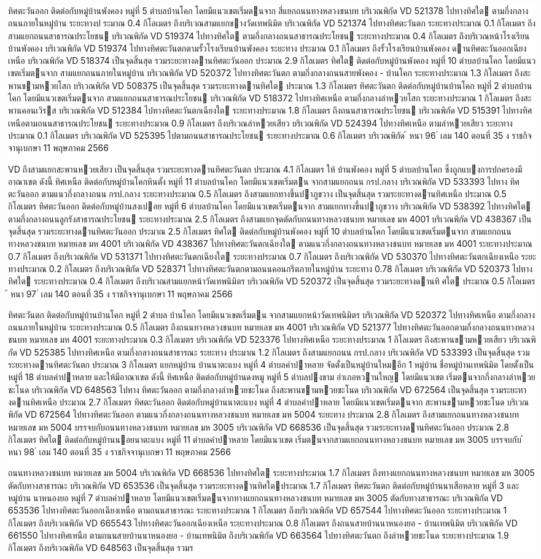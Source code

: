 ทิศตะวันออก ติดต่อกับหมู่บ้านพังคอง หมู่ที่ 5 ตําบลบ้านโคก โดยมีแนวเขตเริ่มตนจาก สี่แยกถนนทางหลวงชนบท บริเวณพิกัด VD 521378 ไปทางทิศใต ตามกึ่งกลางถนนภายในหมู่บ้าน ระยะทางป ระมาณ 0.4 กิโลเมตร ถึงบริเวณสามแยกขางวัดเทพนิมิต บริเวณพิกัด VD 521374 ไปทางทิศตะวันตก ระยะทางประมาณ 0.1 กิโลเมตร ถึงสามแยกถนนสาธารณประโยชน บริเวณพิกัด VD 519374 ไปทางทิศใต ตามกึ่งกลางถนนสาธารณประโยชน ระยะทางประมาณ 0.4 กิโลเมตร ถึงบริเวณหน้าโรงเรียนบ้านพังคอง บริเวณพิกัด VD 519374 ไปทางทิศตะวันตกตามรั้วโรงเรียนบ้านพังคอง ระยะทาง ประมาณ 0.1 กิโลเมตร ถึงรั้วโรงเรียนบ้านพังคอง ดานทิศตะวันออกเฉียงเหนือ บริเวณพิกัด VD 518374 เป็นจุดสิ้นสุด รวมระยะทางดานทิศตะวันออก ประมาณ 2.9 กิโลเมตร ทิศใต ติดต่อกับหมู่บ้านพังคอง หมู่ที่ 10 ตําบลบ้านโคก โดยมีแนวเขตเริ่มตนจาก สามแยกถนนภายในหมู่บ้าน บริเวณพิกัด VD 520372 ไปทางทิศตะวันตก ตามกึ่งกลางถนนสายพังคอง - บ้านโคก ระยะทางประมาณ 1.3 กิโลเมตร ถึงสะพานขามหวยโสก บริเวณพิกัด VD 508375 เป็นจุดสิ้นสุด รวมระยะทางดานทิศใต ประมาณ 1.3 กิโลเมตร ทิศตะวันตก ติดต่อกับหมู่บ้านบ้านโคก หมู่ที่ 2 ตําบลบ้านโคก โดยมีแนวเขตเริ่มตนจาก สามแยกถนนสาธารณประโยชน บริเวณพิกัด VD 518372 ไปทางทิศเหนือ ตามกึ่งกลางลําหวยโสก ระยะทางประมาณ 1 กิโลเมตร ถึงสะพานคอนเวิรส บริเวณพิกัด VD 512384 ไปทางทิศตะวันตกเฉียงใต ระยะทางประมาณ 1.8 กิโลเมตร ถึงถนนสาธารณประโยชน บริเวณพิกัด VD 515391 ไปทางทิศเหนือตามถนนสาธารณประโยชน ระยะทางประมาณ 0.9 กิโลเมตร ถึงบริเวณลําหวยเสียว บริเวณพิกัด VD 524394 ไปทางทิศเหนือ ตามลําหวยเสียว ระยะทางประมาณ 0.1 กิโลเมตร บริเวณพิกัด VD 525395 ไปตามถนนสาธารณประโยชน ระยะทางประมาณ 0.6 กิโลเมตร บริเวณพิกัด ้ หนา 96 ่ เลม 140 ตอนที่ 35 ง ราชกิจจานุเบกษา 11 พฤษภาคม 2566

VD ถึงสามแยกสะพานหวยเสียว เป็นจุดสิ้นสุด รวมระยะทางดานทิศตะวันตก ประมาณ 4.1 กิโลเมตร ให้ บ้านพังคอง หมู่ที่ 5 ตําบลบ้านโคก ซึ่งถูกแบงการปกครองมีอาณาเขต ดังนี้ ทิศเหนือ ติดต่อกับหมู่บ้านโคกหินตั้ง หมู่ที่ 11 ตําบลบ้านโคก โดยมีแนวเขตเริ่มตน จากสามแยกถนน กรป.กลาง บริเวณพิกัด VD 533393 ไปทาง ทิศตะวันออก ตามแนวกึ่งกลางถนน กรป.กลาง ระยะทางประมาณ 0.5 กิโลเมตร ถึงสามแยกทางขึ้นปาภูขวาง เป็นจุดสิ้นสุด รวมระยะทางดานทิศเหนือ ประมาณ 0.5 กิโลเมตร ทิศตะวันออก ติดต่อกับหมู่บ้านสงเปอย หมู่ที่ 6 ตําบลบ้านโคก โดยมีแนวเขตเริ่มตนจาก สามแยกทางขึ้นปาภูขวาง บริเวณพิกัด VD 538392 ไปทางทิศใต ตามกึ่งกลางถนนลูกรังสาธารณประโยชน ระยะทางประมาณ 2.5 กิโลเมตร ถึงสามแยกจุดตัดกับถนนทางหลวงชนบท หมายเลข มห 4001 บริเวณพิกัด VD 438367 เป็นจุดสิ้นสุด รวมระยะทางดานทิศตะวันออก ประมาณ 2.5 กิโลเมตร ทิศใต ติดต่อกับหมู่บ้านพังคอง หมู่ที่ 10 ตําบลบ้านโคก โดยมีแนวเขตเริ่มตนจาก สามแยกถนนทางหลวงชนบท หมายเลข มห 4001 บริเวณพิกัด VD 438367 ไปทางทิศตะวันตกเฉียงใต ตามแนวกึ่งกลางถนนทางหลวงชนบท หมายเลข มห 4001 ระยะทางประมาณ 0.7 กิโลเมตร ถึงบริเวณพิกัด VD 531371 ไปทางทิศตะวันตกเฉียงใต ระยะทางประมาณ 0.7 กิโลเมตร ถึงบริเวณพิกัด VD 530370 ไปทางทิศตะวันตกเฉียงเหนือ ระยะทางประมาณ 0.2 กิโลเมตร ถึงบริเวณพิกัด VD 528371 ไปทางทิศตะวันตกตามถนนคอนกรีตภายในหมู่บ้าน ระยะทาง 0.78 กิโลเมตร บริเวณพิกัด VD 520373 ไปทางทิศใต ระยะทางประมาณ 0.4 กิโลเมตร ถึงบริเวณสามแยกหน้าวัดเทพนิมิตร บริเวณพิกัด VD 520372 เป็นจุดสิ้นสุด รวมระยะทางดานทิ ศใต ประมาณ 0.5 กิโลเมตร ้ หนา 97 ่ เลม 140 ตอนที่ 35 ง ราชกิจจานุเบกษา 11 พฤษภาคม 2566

ทิศตะวันตก ติดต่อกับหมู่บ้านบ้านโคก หมู่ที่ 2 ตําบล บ้านโคก โดยมีแนวเขตเริ่มตน จากสามแยกหน้าวัดเทพนิมิตร บริเวณพิกัด VD 520372 ไปทางทิศเหนือ ตามกึ่งกลางถนนภายในหมู่บ้าน ระยะทางประมาณ 0.5 กิโลเมตร ถึงถนนทางหลวงชนบท หมายเลข มห 4001 บริเวณพิกัด VD 521377 ไปทางทิศตะวันออกตามกึ่งกลางถนนทางหลวงชนบท หมายเลข มห 4001 ระยะทางประมาณ 0.3 กิโลเมตร บริเวณพิกัด VD 523376 ไปทางทิศเหนือ ระยะทางประมาณ 1 กิโลเมตร ถึงสะพานขามหวยเสียว บริเวณพิ กัด VD 525385 ไปทางทิศเหนือ ตามกึ่งกลางถนนสาธารณะ ระยะทาง ประมาณ 1.2 กิโลเมตร ถึงสามแยกถนน กรป.กลาง บริเวณพิกัด VD 533393 เป็นจุดสิ้นสุด รวมระยะทางดานทิศตะวันตก ประมาณ 3 กิโลเมตร แยกหมู่บ้าน บ้านนาตะแบง หมู่ที่ 4 ตําบลคําปาหลาย จัดตั้งเป็นหมู่บ้านใหมอีก 1 หมู่บ้าน ชื่อหมู่บ้านเทพนิมิต โดยตั้งเป็นหมู่ที่ 18 ตําบลคําปาหลาย และให้มีอาณาเขต ดังนี้ ทิศเหนือ ติดต่อกับหมู่บ้านดงหมู หมู่ที่ 5 ตําบลปงขาม อําเภอหวานใหญ โดยมีแนวเขต เริ่มตนจากกึ่งกลางลําหวยชะโนด บริเวณพิกัด VD 648563 ไปทาง ทิศตะวันออก ตามกึ่งกลางลําหวยชะโนด ถึงสะพานขามหวยชะโนด บริเวณพิกัด VD 672564 เป็นจุดสิ้นสุด รวมระยะทางดานทิศเหนือ ประมาณ 2.7 กิโลเมตร ทิศตะวันออก ติดต่อกับหมู่บ้านนาตะแบง หมู่ที่ 4 ตําบลคําปาหลาย โดยมีแนวเขตเริ่มตนจาก สะพานขามหวยชะโนด บริเวณพิกัด VD 672564 ไปทางทิศตะวันออก ตามแนวกึ่งกลางถนนทางหลวงชนบท หมายเลข มห 5004 ระยะทาง ประมาณ 2.8 กิโลเมตร ถึงสามแยกถนนทางหลวงชนบท หมายเลข มห 5004 บรรจบกับถนนทางหลวงชนบท หมายเลข มห 3005 บริเวณพิกัด VD 668536 เป็นจุดสิ้นสุด รวมระยะทางดานทิศตะวันออก ประมาณ 2.8 กิโลเมตร ทิศใต ติดต่อกับหมู่บ้านนอยนาตะแบง หมู่ที่ 11 ตําบลคําปาหลาย โดยมีแนวเขต เริ่มตนจากสามแยกถนนทางหลวงชนบท หมายเลข มห 3005 บรรจบกับ ้ หนา 98 ่ เลม 140 ตอนที่ 35 ง ราชกิจจานุเบกษา 11 พฤษภาคม 2566

ถนนทางหลวงชนบท หมายเลข มห 5004 บริเวณพิกัด VD 668536 ไปทางทิศใต ระยะทางประมาณ 1.7 กิโลเมตร ถึงทางแยกถนนทางหลวงชนบท หมายเลข มห 3005 ตัดกับทางสาธารณะ บริเวณพิกัด VD 653536 เป็นจุดสิ้นสุด รวมระยะทางดานทิศใตประมาณ 1.7 กิโลเมตร ทิศตะวันตก ติดต่อกับหมู่บ้านนาเสือหลาย หมู่ที่ 3 และหมู่บ้าน นาหนองยอ หมู่ที่ 7 ตําบลคําปาหลาย โดยมีแนวเขตเริ่มตนจากทางแยกถนนทางหลวงชนบท หมายเลข มห 3005 ตัดกับทางสาธารณะ บริเวณพิกัด VD 653536 ไปทางทิศตะวันออกเฉียงเหนือ ตามถนนสาธารณะ ระยะทางประมาณ 1 กิโลเมตร ถึงบริเวณพิกัด VD 657544 ไปทางทิศตะวันออก ระยะทางประมาณ 1 กิโลเมตร ถึงบริเวณพิกัด VD 665543 ไปทางทิศตะวันออกเฉียงเหนือ ระยะทางประมาณ 0.8 กิโลเมตร ถึงถนนสายบ้านนาหนองยอ - บ้านเทพนิมิต บริเวณพิกัด VD 661550 ไปทางทิศเหนือ ตามถนนสายบ้านนาหนองยอ - บ้านเทพนิมิต ถึงบริเวณพิกัด VD 663564 ไปทางทิศตะวันตก ถึงลําหวยชะโนด ระยะทางประมาณ 1.9 กิโลเมตร ถึงบริเวณพิกัด VD 648563 เป็นจุดสิ้นสุด รวมร